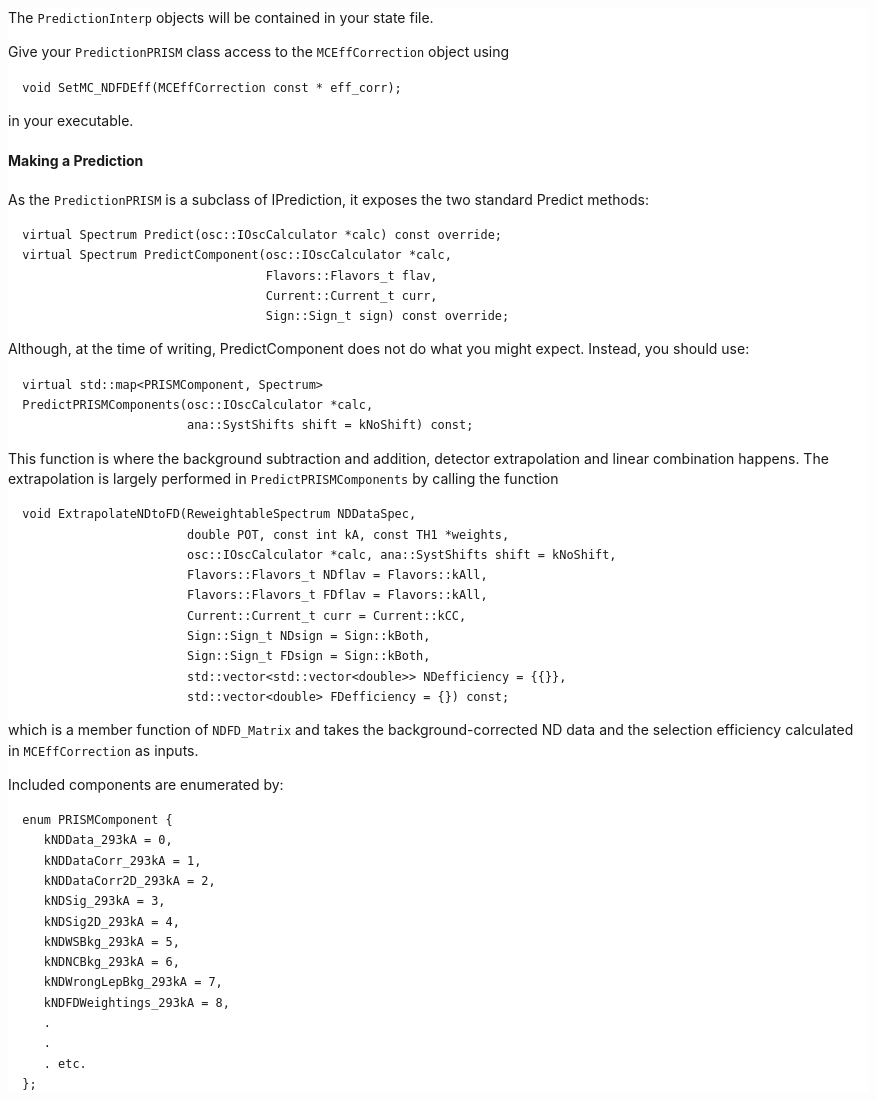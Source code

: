 The `PredictionInterp` objects will be contained in your state file.

Give your `PredictionPRISM` class access to the `MCEffCorrection` object using

```
  void SetMC_NDFDEff(MCEffCorrection const * eff_corr);
```

in your executable.

#### Making a Prediction

As the `PredictionPRISM` is a subclass of IPrediction, it exposes the two
standard Predict methods:

```
  virtual Spectrum Predict(osc::IOscCalculator *calc) const override;
  virtual Spectrum PredictComponent(osc::IOscCalculator *calc,
                                    Flavors::Flavors_t flav,
                                    Current::Current_t curr,
                                    Sign::Sign_t sign) const override;
```

Although, at the time of writing, PredictComponent does not do what you might
expect. Instead, you should use:

```
  virtual std::map<PRISMComponent, Spectrum>
  PredictPRISMComponents(osc::IOscCalculator *calc,
                         ana::SystShifts shift = kNoShift) const;
```

This function is where the background subtraction and addition, detector extrapolation
and linear combination happens. The extrapolation is largely performed in `PredictPRISMComponents`
by calling the function

```
  void ExtrapolateNDtoFD(ReweightableSpectrum NDDataSpec,
                         double POT, const int kA, const TH1 *weights,
                         osc::IOscCalculator *calc, ana::SystShifts shift = kNoShift,
                         Flavors::Flavors_t NDflav = Flavors::kAll,
                         Flavors::Flavors_t FDflav = Flavors::kAll,
                         Current::Current_t curr = Current::kCC,
                         Sign::Sign_t NDsign = Sign::kBoth,
                         Sign::Sign_t FDsign = Sign::kBoth,
                         std::vector<std::vector<double>> NDefficiency = {{}},
                         std::vector<double> FDefficiency = {}) const;
```

which is a member function of `NDFD_Matrix` and takes the background-corrected ND data
and the selection efficiency calculated in `MCEffCorrection` as inputs.

Included components are enumerated by:

```
  enum PRISMComponent {
     kNDData_293kA = 0,
     kNDDataCorr_293kA = 1,
     kNDDataCorr2D_293kA = 2,
     kNDSig_293kA = 3,
     kNDSig2D_293kA = 4,
     kNDWSBkg_293kA = 5,
     kNDNCBkg_293kA = 6,
     kNDWrongLepBkg_293kA = 7,
     kNDFDWeightings_293kA = 8,
     .
     .
     . etc.
  };
```
